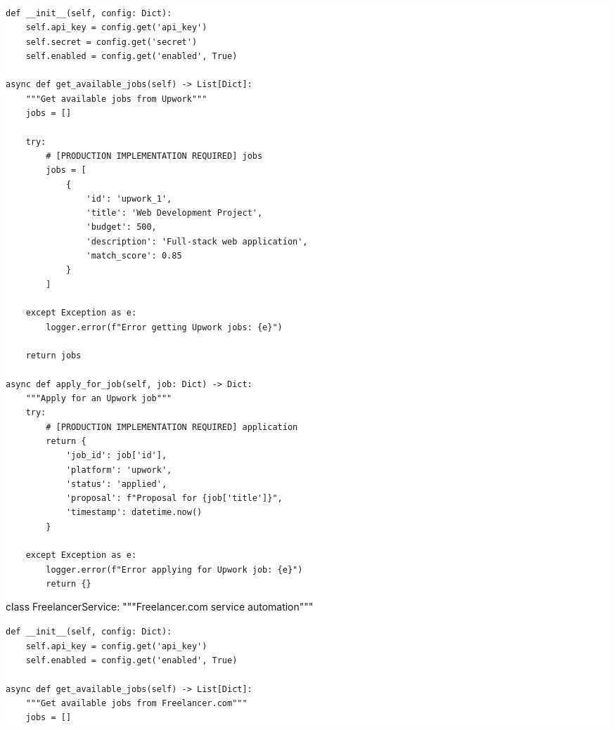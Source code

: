     def __init__(self, config: Dict):
        self.api_key = config.get('api_key')
        self.secret = config.get('secret')
        self.enabled = config.get('enabled', True)
    
    async def get_available_jobs(self) -> List[Dict]:
        """Get available jobs from Upwork"""
        jobs = []
        
        try:
            # [PRODUCTION IMPLEMENTATION REQUIRED] jobs
            jobs = [
                {
                    'id': 'upwork_1',
                    'title': 'Web Development Project',
                    'budget': 500,
                    'description': 'Full-stack web application',
                    'match_score': 0.85
                }
            ]
        
        except Exception as e:
            logger.error(f"Error getting Upwork jobs: {e}")
        
        return jobs
    
    async def apply_for_job(self, job: Dict) -> Dict:
        """Apply for an Upwork job"""
        try:
            # [PRODUCTION IMPLEMENTATION REQUIRED] application
            return {
                'job_id': job['id'],
                'platform': 'upwork',
                'status': 'applied',
                'proposal': f"Proposal for {job['title']}",
                'timestamp': datetime.now()
            }
        
        except Exception as e:
            logger.error(f"Error applying for Upwork job: {e}")
            return {}

class FreelancerService:
    """Freelancer.com service automation"""
    
    def __init__(self, config: Dict):
        self.api_key = config.get('api_key')
        self.enabled = config.get('enabled', True)
    
    async def get_available_jobs(self) -> List[Dict]:
        """Get available jobs from Freelancer.com"""
        jobs = []
        